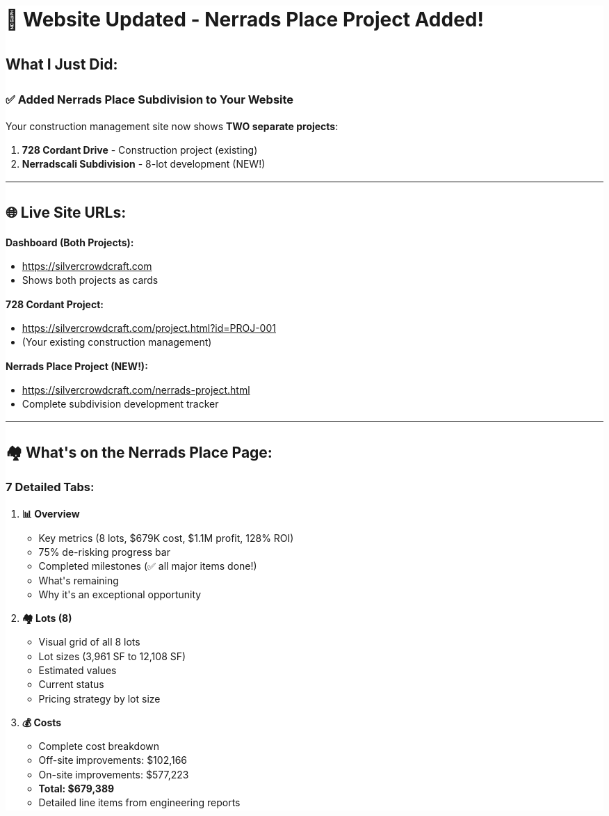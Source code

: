 # 🎉 Website Updated - Nerrads Place Project Added!

## What I Just Did:

### ✅ Added Nerrads Place Subdivision to Your Website

Your construction management site now shows **TWO separate projects**:

1. **728 Cordant Drive** - Construction project (existing)
2. **Nerradscali Subdivision** - 8-lot development (NEW!)

---

## 🌐 Live Site URLs:

**Dashboard (Both Projects):**
- https://silvercrowdcraft.com
- Shows both projects as cards

**728 Cordant Project:**
- https://silvercrowdcraft.com/project.html?id=PROJ-001
- (Your existing construction management)

**Nerrads Place Project (NEW!):**
- https://silvercrowdcraft.com/nerrads-project.html
- Complete subdivision development tracker

---

## 🏘️ What's on the Nerrads Place Page:

### **7 Detailed Tabs:**

1. **📊 Overview**
   - Key metrics (8 lots, $679K cost, $1.1M profit, 128% ROI)
   - 75% de-risking progress bar
   - Completed milestones (✅ all major items done!)
   - What's remaining
   - Why it's an exceptional opportunity

2. **🏘️ Lots (8)**
   - Visual grid of all 8 lots
   - Lot sizes (3,961 SF to 12,108 SF)
   - Estimated values
   - Current status
   - Pricing strategy by lot size

3. **💰 Costs**
   - Complete cost breakdown
   - Off-site improvements: $102,166
   - On-site improvements: $577,223
   - **Total: $679,389**
   - Detailed line items from engineering reports
